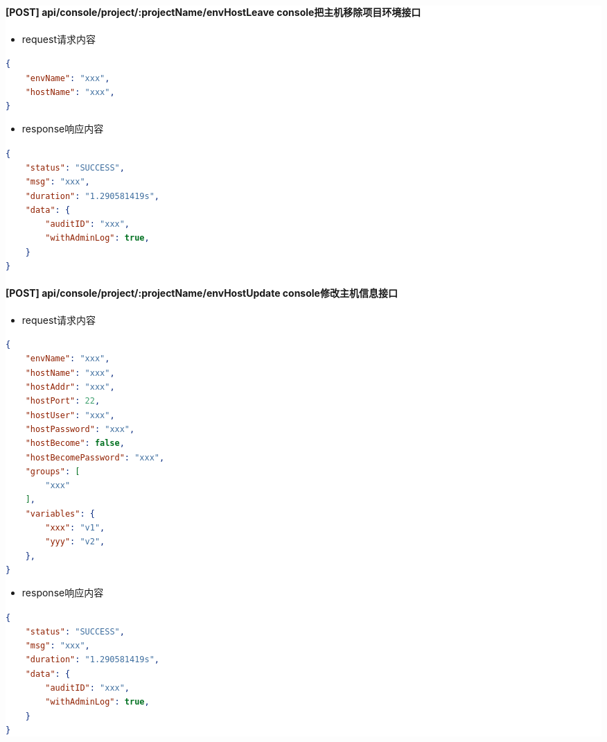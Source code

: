 #### [POST] api/console/project/:projectName/envHostLeave console把主机移除项目环境接口

- request请求内容
```json
{
    "envName": "xxx",
    "hostName": "xxx",
}
```

- response响应内容
```json
{
    "status": "SUCCESS",
    "msg": "xxx",
    "duration": "1.290581419s",
    "data": {
        "auditID": "xxx",
        "withAdminLog": true,
    }
}
```

#### [POST] api/console/project/:projectName/envHostUpdate console修改主机信息接口

- request请求内容
```json
{
    "envName": "xxx",
    "hostName": "xxx",
    "hostAddr": "xxx",
    "hostPort": 22,
    "hostUser": "xxx",
    "hostPassword": "xxx",
    "hostBecome": false,
    "hostBecomePassword": "xxx",
    "groups": [
        "xxx"
    ],
    "variables": {
        "xxx": "v1",
        "yyy": "v2",
    },
}
```

- response响应内容
```json
{
    "status": "SUCCESS",
    "msg": "xxx",
    "duration": "1.290581419s",
    "data": {
        "auditID": "xxx",
        "withAdminLog": true,
    }
}
```
